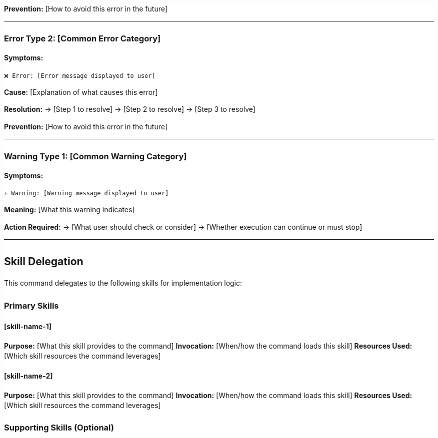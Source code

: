 **Prevention:** [How to avoid this error in the future]

---

### Error Type 2: [Common Error Category]

**Symptoms:**
```
❌ Error: [Error message displayed to user]
```

**Cause:** [Explanation of what causes this error]

**Resolution:**
→ [Step 1 to resolve]
→ [Step 2 to resolve]
→ [Step 3 to resolve]

**Prevention:** [How to avoid this error in the future]

---

### Warning Type 1: [Common Warning Category]

**Symptoms:**
```
⚠️ Warning: [Warning message displayed to user]
```

**Meaning:** [What this warning indicates]

**Action Required:**
→ [What user should check or consider]
→ [Whether execution can continue or must stop]

---

## Skill Delegation

This command delegates to the following skills for implementation logic:

### Primary Skills

#### **[skill-name-1]**
**Purpose:** [What this skill provides to the command]
**Invocation:** [When/how the command loads this skill]
**Resources Used:** [Which skill resources the command leverages]

#### **[skill-name-2]**
**Purpose:** [What this skill provides to the command]
**Invocation:** [When/how the command loads this skill]
**Resources Used:** [Which skill resources the command leverages]

### Supporting Skills (Optional)
